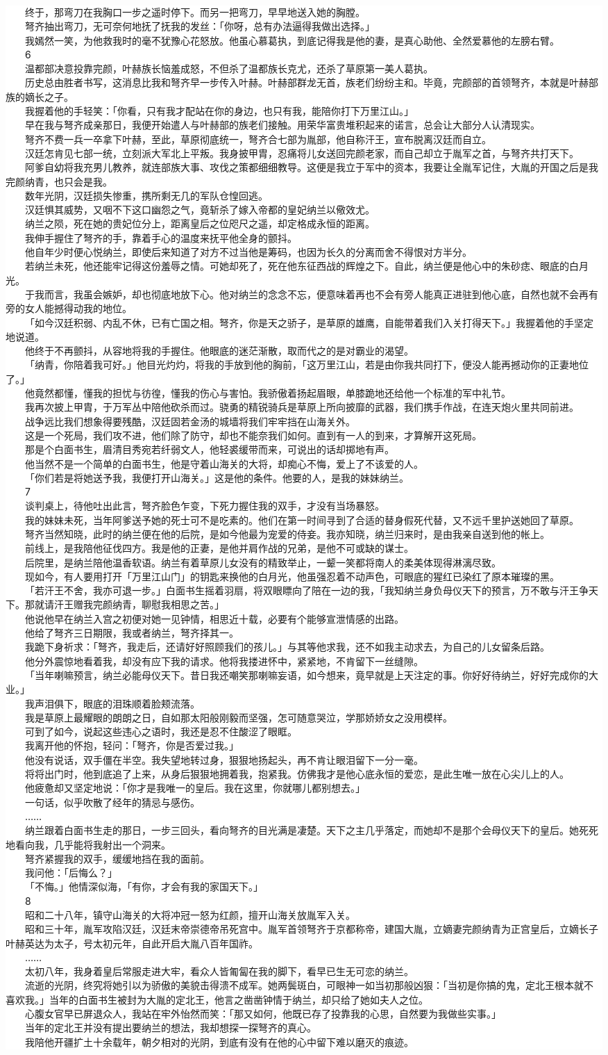 &emsp;&emsp;终于，那弯刀在我胸口一步之遥时停下。而另一把弯刀，早早地送入她的胸膛。  
&emsp;&emsp;弩齐抽出弯刀，无可奈何地抚了抚我的发丝：「你呀，总有办法逼得我做出选择。」  
&emsp;&emsp;我嫣然一笑，为他救我时的毫不犹豫心花怒放。他虽心慕葛执，到底记得我是他的妻，是真心助他、全然爱慕他的左膀右臂。  
&emsp;&emsp;6  
&emsp;&emsp;温都部决意投靠完颜，叶赫族长恼羞成怒，不但杀了温都族长克尤，还杀了草原第一美人葛执。  
&emsp;&emsp;历史总由胜者书写，这消息比我和弩齐早一步传入叶赫。叶赫部群龙无首，族老们纷纷主和。毕竟，完颜部的首领弩齐，本就是叶赫部族的嫡长之子。  
&emsp;&emsp;我握着他的手轻笑：「你看，只有我才配站在你的身边，也只有我，能陪你打下万里江山。」  
&emsp;&emsp;早在我与弩齐成亲那日，我便开始遣人与叶赫部的族老们接触。用荣华富贵堆积起来的诺言，总会让大部分人认清现实。  
&emsp;&emsp;弩齐不费一兵一卒拿下叶赫，至此，草原彻底统一，弩齐合七部为胤部，他自称汗王，宣布脱离汉廷而自立。  
&emsp;&emsp;汉廷怎肯见七部一统，立刻派大军北上平叛。我身披甲胄，忍痛将儿女送回完颜老家，而自己却立于胤军之首，与弩齐共打天下。  
&emsp;&emsp;阿爹自幼将我充男儿教养，就连部族大事、攻伐之策都细细教导。这便是我立于军中的资本，我要让全胤军记住，大胤的开国之后是我完颜纳青，也只会是我。  
&emsp;&emsp;数年光阴，汉廷损失惨重，携所剩无几的军队仓惶回逃。  
&emsp;&emsp;汉廷惧其威势，又咽不下这口幽怨之气，竟斩杀了嫁入帝都的皇妃纳兰以儆效尤。  
&emsp;&emsp;纳兰之陨，死在她的贵妃位分上，距离皇后之位咫尺之遥，却定格成永恒的距离。  
&emsp;&emsp;我伸手握住了弩齐的手，靠着手心的温度来抚平他全身的颤抖。  
&emsp;&emsp;他自年少时便心悦纳兰，即使后来知道了对方不过当他是筹码，也因为长久的分离而舍不得恨对方半分。  
&emsp;&emsp;若纳兰未死，他还能牢记得这份羞辱之情。可她却死了，死在他东征西战的辉煌之下。自此，纳兰便是他心中的朱砂痣、眼底的白月光。  
&emsp;&emsp;于我而言，我虽会嫉妒，却也彻底地放下心。他对纳兰的念念不忘，便意味着再也不会有旁人能真正进驻到他心底，自然也就不会再有旁的女人能撼得动我的地位。  
&emsp;&emsp;「如今汉廷积弱、内乱不休，已有亡国之相。弩齐，你是天之骄子，是草原的雄鹰，自能带着我们入关打得天下。」我握着他的手坚定地说道。  
&emsp;&emsp;他终于不再颤抖，从容地将我的手握住。他眼底的迷茫渐散，取而代之的是对霸业的渴望。  
&emsp;&emsp;「纳青，你陪着我可好。」他目光灼灼，将我的手放到他的胸前，「这万里江山，若是由你我共同打下，便没人能再撼动你的正妻地位了。」  
&emsp;&emsp;他竟然都懂，懂我的担忧与彷徨，懂我的伤心与害怕。我骄傲着扬起眉眼，单膝跪地还给他一个标准的军中礼节。  
&emsp;&emsp;我再次披上甲胄，于万军丛中陪他砍杀而过。骁勇的精锐骑兵是草原上所向披靡的武器，我们携手作战，在连天炮火里共同前进。  
&emsp;&emsp;战争远比我们想象得要残酷，汉廷固若金汤的城墙将我们牢牢挡在山海关外。  
&emsp;&emsp;这是一个死局，我们攻不进，他们除了防守，却也不能奈我们如何。直到有一人的到来，才算解开这死局。  
&emsp;&emsp;那是个白面书生，眉清目秀宛若纤弱文人，他轻裘缓带而来，可说出的话却掷地有声。  
&emsp;&emsp;他当然不是一个简单的白面书生，他是守着山海关的大将，却痴心不悔，爱上了不该爱的人。  
&emsp;&emsp;「你们若是将她送予我，我便打开山海关。」这是他的条件。他要的人，是我的妹妹纳兰。  
&emsp;&emsp;7  
&emsp;&emsp;谈判桌上，待他吐出此言，弩齐脸色乍变，下死力握住我的双手，才没有当场暴怒。  
&emsp;&emsp;我的妹妹未死，当年阿爹送予她的死士可不是吃素的。他们在第一时间寻到了合适的替身假死代替，又不远千里护送她回了草原。  
&emsp;&emsp;弩齐当然知晓，此时的纳兰便在他的后院，是如今他最为宠爱的侍妾。我亦知晓，纳兰归来时，是由我亲自送到他的帐上。  
&emsp;&emsp;前线上，是我陪他征伐四方。我是他的正妻，是他并肩作战的兄弟，是他不可或缺的谋士。  
&emsp;&emsp;后院里，是纳兰陪他温香软语。纳兰有着草原儿女没有的精致举止，一颦一笑都将南人的柔美体现得淋漓尽致。  
&emsp;&emsp;现如今，有人要用打开「万里江山门」的钥匙来换他的白月光，他虽强忍着不动声色，可眼底的猩红已染红了原本璀璨的黑。  
&emsp;&emsp;「若汗王不舍，我亦可退一步。」白面书生摇着羽扇，将双眼瞟向了陪在一边的我，「我知纳兰身负母仪天下的预言，万不敢与汗王争天下。那就请汗王赠我完颜纳青，聊慰我相思之苦。」  
&emsp;&emsp;他说他早在纳兰入宫之初便对她一见钟情，相思近十载，必要有个能够宣泄情感的出路。  
&emsp;&emsp;他给了弩齐三日期限，我或者纳兰，弩齐择其一。  
&emsp;&emsp;我跪下身祈求：「弩齐，我走后，还请好好照顾我们的孩儿。」与其等他求我，还不如我主动求去，为自己的儿女留条后路。  
&emsp;&emsp;他分外震惊地看着我，却没有应下我的请求。他将我搂进怀中，紧紧地，不肯留下一丝缝隙。  
&emsp;&emsp;「当年喇嘛预言，纳兰必能母仪天下。昔日我还嘲笑那喇嘛妄语，如今想来，竟早就是上天注定的事。你好好待纳兰，好好完成你的大业。」  
&emsp;&emsp;我声泪俱下，眼底的泪珠顺着脸颊流落。  
&emsp;&emsp;我是草原上最耀眼的朗朗之日，自如那太阳般刚毅而坚强，怎可随意哭泣，学那娇娇女之没用模样。  
&emsp;&emsp;可到了如今，说起这些违心之语时，我还是忍不住酸涩了眼眶。  
&emsp;&emsp;我离开他的怀抱，轻问：「弩齐，你是否爱过我。」  
&emsp;&emsp;他没有说话，双手僵在半空。我失望地转过身，狠狠地扬起头，再不肯让眼泪留下一分一毫。  
&emsp;&emsp;将将出门时，他到底追了上来，从身后狠狠地拥着我，抱紧我。仿佛我才是他心底永恒的爱恋，是此生唯一放在心尖儿上的人。  
&emsp;&emsp;他疲惫却又坚定地说：「你才是我唯一的皇后。我在这里，你就哪儿都别想去。」  
&emsp;&emsp;一句话，似乎吹散了经年的猜忌与感伤。  
&emsp;&emsp;……  
&emsp;&emsp;纳兰跟着白面书生走的那日，一步三回头，看向弩齐的目光满是凄楚。天下之主几乎落定，而她却不是那个会母仪天下的皇后。她死死地看向我，几乎能将我射出一个洞来。  
&emsp;&emsp;弩齐紧握我的双手，缓缓地挡在我的面前。  
&emsp;&emsp;我问他：「后悔么？」  
&emsp;&emsp;「不悔。」他情深似海，「有你，才会有我的家国天下。」  
&emsp;&emsp;8  
&emsp;&emsp;昭和二十八年，镇守山海关的大将冲冠一怒为红颜，擅开山海关放胤军入关。  
&emsp;&emsp;昭和三十年，胤军攻陷汉廷，汉廷末帝崇德帝吊死宫中。胤军首领弩齐于京都称帝，建国大胤，立嫡妻完颜纳青为正宫皇后，立嫡长子叶赫英达为太子，号太初元年，自此开启大胤八百年国祚。  
&emsp;&emsp;……  
&emsp;&emsp;太初八年，我身着皇后常服走进大牢，看众人皆匍匐在我的脚下，看早已生无可恋的纳兰。  
&emsp;&emsp;流逝的光阴，终究将她引以为骄傲的美貌击得溃不成军。她两鬓斑白，可眼神一如当初那般凶狠：「当初是你搞的鬼，定北王根本就不喜欢我。」当年的白面书生被封为大胤的定北王，他言之凿凿钟情于纳兰，却只给了她如夫人之位。  
&emsp;&emsp;心腹女官早已屏退众人，我站在牢外怡然而笑：「那又如何，他既已存了投靠我的心思，自然要为我做些实事。」  
&emsp;&emsp;当年的定北王并没有提出要纳兰的想法，我却想探一探弩齐的真心。  
&emsp;&emsp;我陪他开疆扩土十余载年，朝夕相对的光阴，到底有没有在他的心中留下难以磨灭的痕迹。  